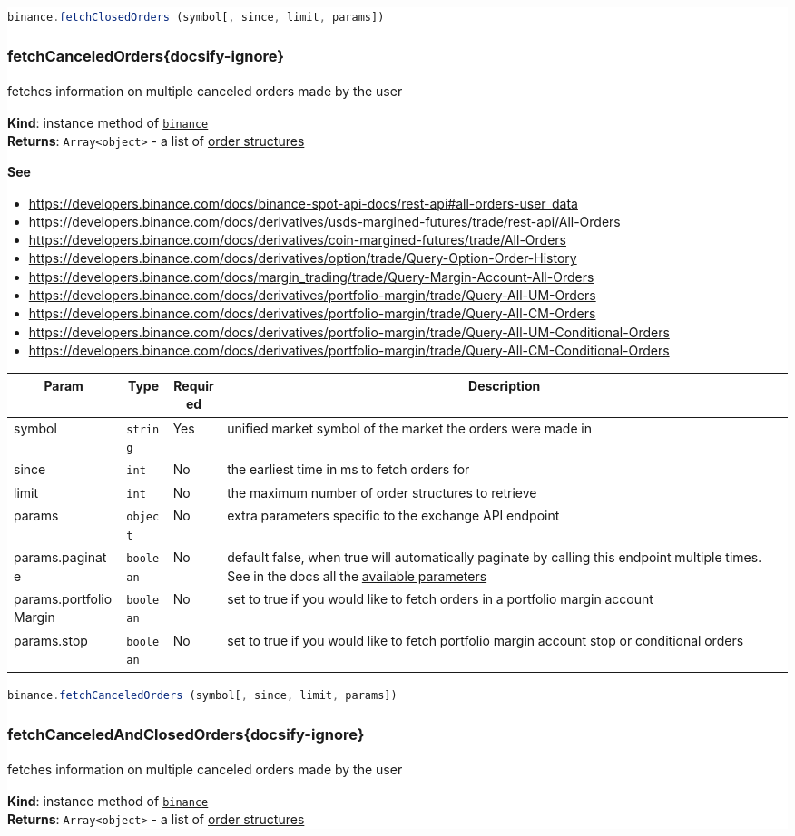 ```javascript
binance.fetchClosedOrders (symbol[, since, limit, params])
```


<a name="fetchCanceledOrders" id="fetchcanceledorders"></a>

### fetchCanceledOrders{docsify-ignore}
fetches information on multiple canceled orders made by the user

**Kind**: instance method of [<code>binance</code>](#binance)  
**Returns**: <code>Array&lt;object&gt;</code> - a list of [order structures](https://docs.ccxt.com/#/?id=order-structure)

**See**

- https://developers.binance.com/docs/binance-spot-api-docs/rest-api#all-orders-user_data
- https://developers.binance.com/docs/derivatives/usds-margined-futures/trade/rest-api/All-Orders
- https://developers.binance.com/docs/derivatives/coin-margined-futures/trade/All-Orders
- https://developers.binance.com/docs/derivatives/option/trade/Query-Option-Order-History
- https://developers.binance.com/docs/margin_trading/trade/Query-Margin-Account-All-Orders
- https://developers.binance.com/docs/derivatives/portfolio-margin/trade/Query-All-UM-Orders
- https://developers.binance.com/docs/derivatives/portfolio-margin/trade/Query-All-CM-Orders
- https://developers.binance.com/docs/derivatives/portfolio-margin/trade/Query-All-UM-Conditional-Orders
- https://developers.binance.com/docs/derivatives/portfolio-margin/trade/Query-All-CM-Conditional-Orders


| Param | Type | Required | Description |
| --- | --- | --- | --- |
| symbol | <code>string</code> | Yes | unified market symbol of the market the orders were made in |
| since | <code>int</code> | No | the earliest time in ms to fetch orders for |
| limit | <code>int</code> | No | the maximum number of order structures to retrieve |
| params | <code>object</code> | No | extra parameters specific to the exchange API endpoint |
| params.paginate | <code>boolean</code> | No | default false, when true will automatically paginate by calling this endpoint multiple times. See in the docs all the [available parameters](https://github.com/ccxt/ccxt/wiki/Manual#pagination-params) |
| params.portfolioMargin | <code>boolean</code> | No | set to true if you would like to fetch orders in a portfolio margin account |
| params.stop | <code>boolean</code> | No | set to true if you would like to fetch portfolio margin account stop or conditional orders |


```javascript
binance.fetchCanceledOrders (symbol[, since, limit, params])
```


<a name="fetchCanceledAndClosedOrders" id="fetchcanceledandclosedorders"></a>

### fetchCanceledAndClosedOrders{docsify-ignore}
fetches information on multiple canceled orders made by the user

**Kind**: instance method of [<code>binance</code>](#binance)  
**Returns**: <code>Array&lt;object&gt;</code> - a list of [order structures](https://docs.ccxt.com/#/?id=order-structure)
